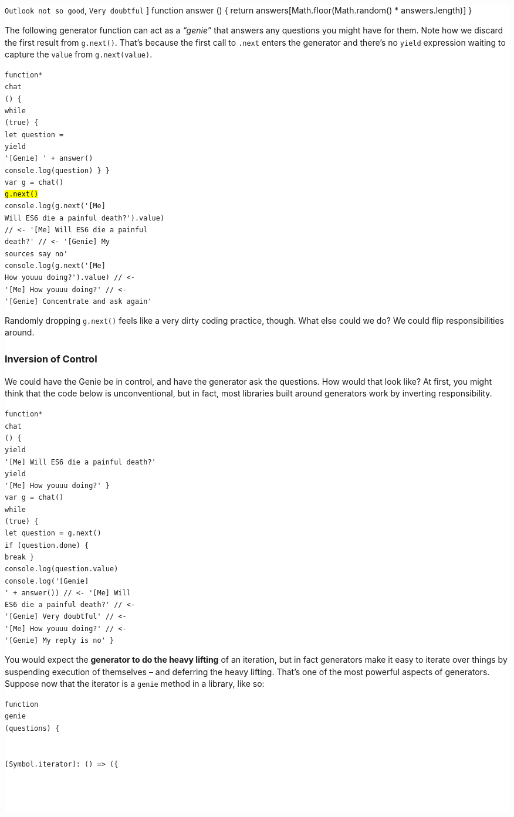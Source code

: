  `Outlook not so good`, `Very doubtful`
]
function answer () {
  return answers[Math.floor(Math.random() * answers.length)]
}
</code></pre> <p>The following generator function can act as a <em>&#x201C;genie&#x201D;</em> that answers any questions you might have for them. Note how we discard the first result from <code class="md-code md-code-inline">g.next()</code>. That&#x2019;s because the first call to <code class="md-code md-code-inline">.next</code> enters the generator and there&#x2019;s no <code class="md-code md-code-inline">yield</code> expression waiting to capture the <code class="md-code md-code-inline">value</code> from <code class="md-code md-code-inline">g.next(value)</code>.</p> <pre class="md-code-block"><code class="md-code md-lang-javascript"><span class="md-code-function"><span class="md-code-keyword">function</span>* <span class="md-code-title">chat</span> <span class="md-code-params">()</span> </span>{
  <span class="md-code-keyword">while</span> (<span class="md-code-literal">true</span>) {
    <span class="md-code-keyword">let</span> question = <span class="md-code-keyword">yield</span> <span class="md-code-string">&apos;[Genie] &apos;</span> + answer()
    <span class="md-code-built_in">console</span>.log(question)
  }
}
<span class="md-code-keyword">var</span> g = chat()
<mark class="md-mark md-code-mark">g.next()</mark>
<span class="md-code-built_in">console</span>.log(g.next(<span class="md-code-string">&apos;[Me] Will ES6 die a painful death?&apos;</span>).value)
<span class="md-code-comment">// &lt;- &apos;[Me] Will ES6 die a painful death?&apos;</span>
<span class="md-code-comment">// &lt;- &apos;[Genie] My sources say no&apos;</span>
<span class="md-code-built_in">console</span>.log(g.next(<span class="md-code-string">&apos;[Me] How youuu doing?&apos;</span>).value)
<span class="md-code-comment">// &lt;- &apos;[Me] How youuu doing?&apos;</span>
<span class="md-code-comment">// &lt;- &apos;[Genie] Concentrate and ask again&apos;</span>
</code></pre> <p>Randomly dropping <code class="md-code md-code-inline">g.next()</code> feels like a very dirty coding practice, though. What else could we do? We could flip responsibilities around.</p> <h3 id="inversion-of-control">Inversion of Control</h3> <p>We could have the Genie be in control, and have the generator ask the questions. How would that look like? At first, you might think that the code below is unconventional, but in fact, most libraries built around generators work by inverting responsibility.</p> <pre class="md-code-block"><code class="md-code md-lang-javascript"><span class="md-code-function"><span class="md-code-keyword">function</span>* <span class="md-code-title">chat</span> <span class="md-code-params">()</span> </span>{
  <span class="md-code-keyword">yield</span> <span class="md-code-string">&apos;[Me] Will ES6 die a painful death?&apos;</span>
  <span class="md-code-keyword">yield</span> <span class="md-code-string">&apos;[Me] How youuu doing?&apos;</span>
}
<span class="md-code-keyword">var</span> g = chat()
<span class="md-code-keyword">while</span> (<span class="md-code-literal">true</span>) {
  <span class="md-code-keyword">let</span> question = g.next()
  <span class="md-code-keyword">if</span> (question.done) {
    <span class="md-code-keyword">break</span>
  }
  <span class="md-code-built_in">console</span>.log(question.value)
  <span class="md-code-built_in">console</span>.log(<span class="md-code-string">&apos;[Genie] &apos;</span> + answer())
  <span class="md-code-comment">// &lt;- &apos;[Me] Will ES6 die a painful death?&apos;</span>
  <span class="md-code-comment">// &lt;- &apos;[Genie] Very doubtful&apos;</span>
  <span class="md-code-comment">// &lt;- &apos;[Me] How youuu doing?&apos;</span>
  <span class="md-code-comment">// &lt;- &apos;[Genie] My reply is no&apos;</span>
}
</code></pre> <p>You would expect the <strong>generator to do the heavy lifting</strong> of an iteration, but in fact generators make it easy to iterate over things by suspending execution of themselves &#x2013; and deferring the heavy lifting. That&#x2019;s one of the most powerful aspects of generators. Suppose now that the iterator is a <code class="md-code md-code-inline">genie</code> method in a library, like so:</p> <pre class="md-code-block"><code class="md-code md-lang-javascript"><span class="md-code-function"><span class="md-code-keyword">function</span> <span class="md-code-title">genie</span> <span class="md-code-params">(questions)</span> </span>{

  [Symbol.iterator]: () =&gt; ({